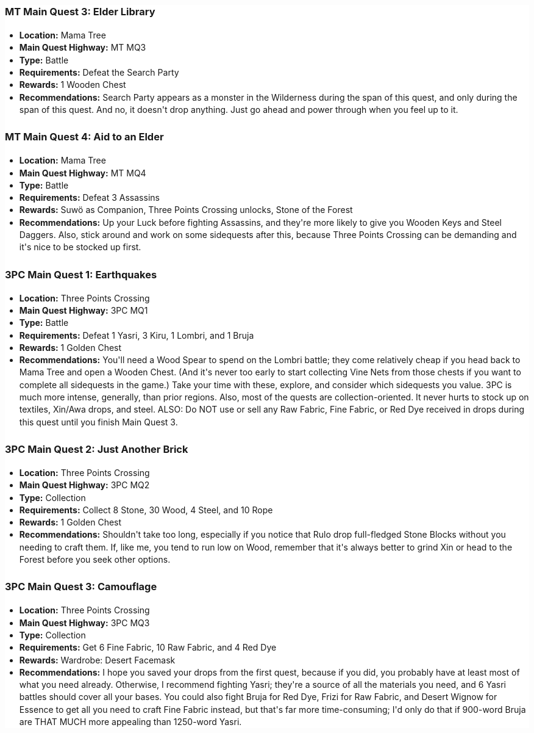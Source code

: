 ### MT Main Quest 3: Elder Library

- **Location:** Mama Tree
- **Main Quest Highway:** MT MQ3
- **Type:** Battle 
- **Requirements:** Defeat the Search Party
- **Rewards:** 1 Wooden Chest
- **Recommendations:** Search Party appears as a monster in the Wilderness during the span of this quest, and only during the span of this quest. And no, it doesn't drop anything. Just go ahead and power through when you feel up to it.

### MT Main Quest 4: Aid to an Elder

- **Location:** Mama Tree
- **Main Quest Highway:** MT MQ4
- **Type:** Battle 
- **Requirements:** Defeat 3 Assassins
- **Rewards:** Suwö as Companion, Three Points Crossing unlocks, Stone of the Forest
- **Recommendations:** Up your Luck before fighting Assassins, and they're more likely to give you Wooden Keys and Steel Daggers. Also, stick around and work on some sidequests after this, because Three Points Crossing can be demanding and it's nice to be stocked up first.

### 3PC Main Quest 1: Earthquakes

- **Location:** Three Points Crossing
- **Main Quest Highway:** 3PC MQ1
- **Type:** Battle
- **Requirements:** Defeat 1 Yasri, 3 Kiru, 1 Lombri, and 1 Bruja
- **Rewards:** 1 Golden Chest
- **Recommendations:** You'll need a Wood Spear to spend on the Lombri battle; they come relatively cheap if you head back to Mama Tree and open a Wooden Chest. (And it's never too early to start collecting Vine Nets from those chests if you want to complete all sidequests in the game.) Take your time with these, explore, and consider which sidequests you value. 3PC is much more intense, generally, than prior regions. Also, most of the quests are collection-oriented. It never hurts to stock up on textiles, Xin/Awa drops, and steel. ALSO: Do NOT use or sell any Raw Fabric, Fine Fabric, or Red Dye received in drops during this quest until you finish Main Quest 3.

### 3PC Main Quest 2: Just Another Brick

- **Location:** Three Points Crossing
- **Main Quest Highway:** 3PC MQ2
- **Type:** Collection
- **Requirements:** Collect 8 Stone, 30 Wood, 4 Steel, and 10 Rope
- **Rewards:** 1 Golden Chest
- **Recommendations:** Shouldn't take too long, especially if you notice that Rulo drop full-fledged Stone Blocks without you needing to craft them. If, like me, you tend to run low on Wood, remember that it's always better to grind Xin or head to the Forest before you seek other options. 

### 3PC Main Quest 3: Camouflage

- **Location:** Three Points Crossing
- **Main Quest Highway:** 3PC MQ3
- **Type:** Collection
- **Requirements:** Get 6 Fine Fabric, 10 Raw Fabric, and 4 Red Dye
- **Rewards:** Wardrobe: Desert Facemask
- **Recommendations:** I hope you saved your drops from the first quest, because if you did, you probably have at least most of what you need already. Otherwise, I recommend fighting Yasri; they're a source of all the materials you need, and 6 Yasri battles should cover all your bases. You could also fight Bruja for Red Dye, Frizi for Raw Fabric, and Desert Wignow for Essence to get all you need to craft Fine Fabric instead, but that's far more time-consuming; I'd only do that if 900-word Bruja are THAT MUCH more appealing than 1250-word Yasri.
